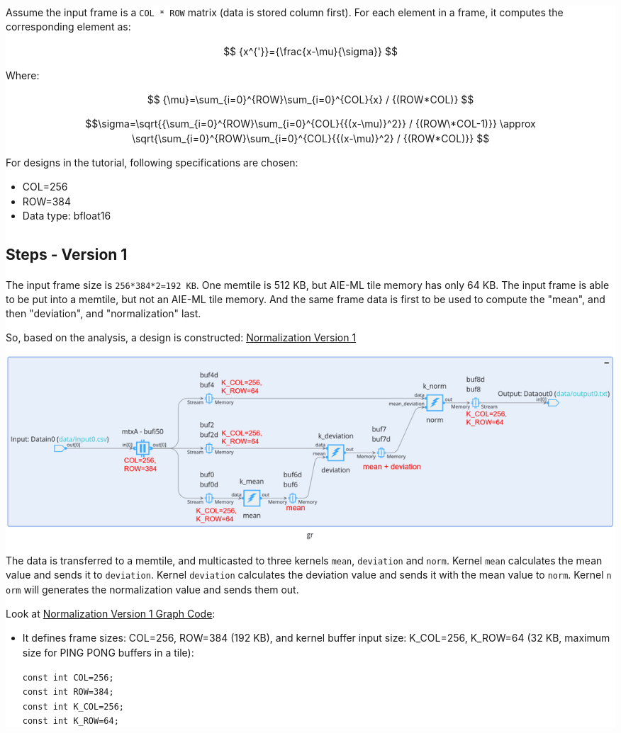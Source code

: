 Assume the input frame is a `COL * ROW` matrix (data is stored column first). For each element in a frame, it computes the corresponding element as:

$$ {x^{'}}={\frac{x-\mu}{\sigma}} $$

Where:

$$ {\mu}=\sum_{i=0}^{ROW}\sum_{i=0}^{COL}{x} / {(ROW*COL)} $$

$$\sigma=\sqrt{{\sum_{i=0}^{ROW}\sum_{i=0}^{COL}{{(x-\mu)}^2}} / {(ROW\*COL-1)}} \approx \sqrt{\sum_{i=0}^{ROW}\sum_{i=0}^{COL}{{(x-\mu)}^2} / {(ROW*COL)}} $$

For designs in the tutorial, following specifications are chosen:

* COL=256
* ROW=384
* Data type: bfloat16

## Steps - Version 1

The input frame size is `256*384*2=192 KB`. One memtile is 512 KB, but AIE-ML tile memory has only 64 KB. The input frame is able to be put into a memtile, but not an AIE-ML tile memory. And the same frame data is first to be used to compute the "mean", and then "deviation", and "normalization" last.

So, based on the analysis, a design is constructed: [Normalization Version 1](./normalization_v1)

![Version 1 Graph View](./images/graph1.PNG)

The data is transferred to a memtile, and multicasted to three kernels `mean`, `deviation` and `norm`. Kernel `mean` calculates the mean value and sends it to `deviation`. Kernel `deviation` calculates the deviation value and sends it with the mean value to `norm`. Kernel `norm` will generates the normalization value and sends them out.

Look at [Normalization Version 1 Graph Code](./normalization_v1/aie/graph.h):

* It defines frame sizes: COL=256, ROW=384 (192 KB), and kernel buffer input size: K_COL=256, K_ROW=64 (32 KB, maximum size for PING PONG buffers in a tile):

  ```
  const int COL=256;
  const int ROW=384;
  const int K_COL=256;
  const int K_ROW=64;
  ```

